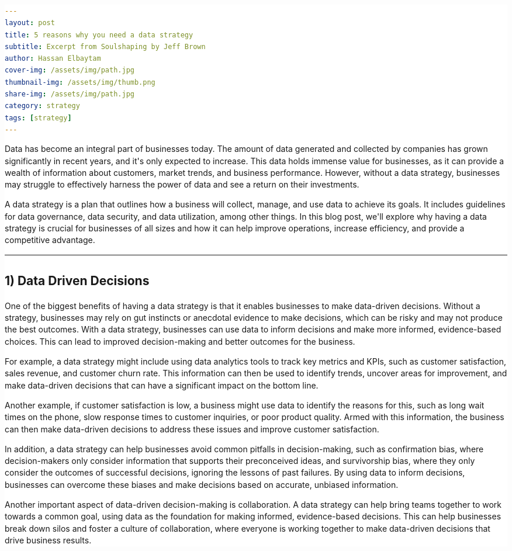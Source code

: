 ```yaml
---
layout: post
title: 5 reasons why you need a data strategy
subtitle: Excerpt from Soulshaping by Jeff Brown
author: Hassan Elbaytam
cover-img: /assets/img/path.jpg
thumbnail-img: /assets/img/thumb.png
share-img: /assets/img/path.jpg
category: strategy
tags: [strategy]
---
```


Data has become an integral part of businesses today. The amount of data generated and collected by companies has grown significantly in recent years, and it's only expected to increase. This data holds immense value for businesses, as it can provide a wealth of information about customers, market trends, and business performance. However, without a data strategy, businesses may struggle to effectively harness the power of data and see a return on their investments.

A data strategy is a plan that outlines how a business will collect, manage, and use data to achieve its goals. It includes guidelines for data governance, data security, and data utilization, among other things. In this blog post, we'll explore why having a data strategy is crucial for businesses of all sizes and how it can help improve operations, increase efficiency, and provide a competitive advantage.

---

## 1) Data Driven Decisions

One of the biggest benefits of having a data strategy is that it enables businesses to make data-driven decisions. Without a strategy, businesses may rely on gut instincts or anecdotal evidence to make decisions, which can be risky and may not produce the best outcomes. With a data strategy, businesses can use data to inform decisions and make more informed, evidence-based choices. This can lead to improved decision-making and better outcomes for the business.

For example, a data strategy might include using data analytics tools to track key metrics and KPIs, such as customer satisfaction, sales revenue, and customer churn rate. This information can then be used to identify trends, uncover areas for improvement, and make data-driven decisions that can have a significant impact on the bottom line.

Another example, if customer satisfaction is low, a business might use data to identify the reasons for this, such as long wait times on the phone, slow response times to customer inquiries, or poor product quality. Armed with this information, the business can then make data-driven decisions to address these issues and improve customer satisfaction.

In addition, a data strategy can help businesses avoid common pitfalls in decision-making, such as confirmation bias, where decision-makers only consider information that supports their preconceived ideas, and survivorship bias, where they only consider the outcomes of successful decisions, ignoring the lessons of past failures. By using data to inform decisions, businesses can overcome these biases and make decisions based on accurate, unbiased information.

Another important aspect of data-driven decision-making is collaboration. A data strategy can help bring teams together to work towards a common goal, using data as the foundation for making informed, evidence-based decisions. This can help businesses break down silos and foster a culture of collaboration, where everyone is working together to make data-driven decisions that drive business results.
